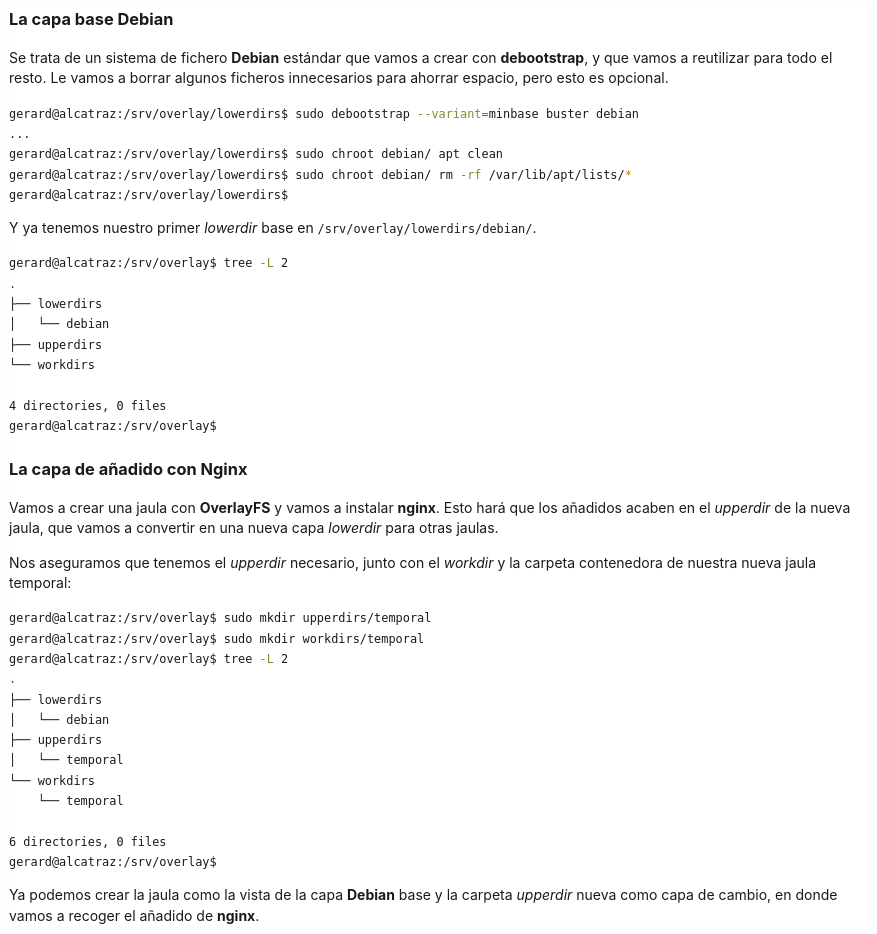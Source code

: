 ### La capa base Debian

Se trata de un sistema de fichero **Debian** estándar que vamos a crear
con **debootstrap**, y que vamos a reutilizar para todo el resto. Le
vamos a borrar algunos ficheros innecesarios para ahorrar espacio, pero
esto es opcional.

```bash
gerard@alcatraz:/srv/overlay/lowerdirs$ sudo debootstrap --variant=minbase buster debian
...
gerard@alcatraz:/srv/overlay/lowerdirs$ sudo chroot debian/ apt clean
gerard@alcatraz:/srv/overlay/lowerdirs$ sudo chroot debian/ rm -rf /var/lib/apt/lists/*
gerard@alcatraz:/srv/overlay/lowerdirs$
```

Y ya tenemos nuestro primer *lowerdir* base en `/srv/overlay/lowerdirs/debian/`.

```bash
gerard@alcatraz:/srv/overlay$ tree -L 2
.
├── lowerdirs
│   └── debian
├── upperdirs
└── workdirs

4 directories, 0 files
gerard@alcatraz:/srv/overlay$
```

### La capa de añadido con Nginx

Vamos a crear una jaula con **OverlayFS** y vamos a instalar **nginx**.
Esto hará que los añadidos acaben en el *upperdir* de la nueva jaula, que
vamos a convertir en una nueva capa *lowerdir* para otras jaulas.

Nos aseguramos que tenemos el *upperdir* necesario, junto con el *workdir*
y la carpeta contenedora de nuestra nueva jaula temporal:

```bash
gerard@alcatraz:/srv/overlay$ sudo mkdir upperdirs/temporal
gerard@alcatraz:/srv/overlay$ sudo mkdir workdirs/temporal
gerard@alcatraz:/srv/overlay$ tree -L 2
.
├── lowerdirs
│   └── debian
├── upperdirs
│   └── temporal
└── workdirs
    └── temporal

6 directories, 0 files
gerard@alcatraz:/srv/overlay$
```

Ya podemos crear la jaula como la vista de la capa **Debian** base y
la carpeta *upperdir* nueva como capa de cambio, en donde vamos a
recoger el añadido de **nginx**.
